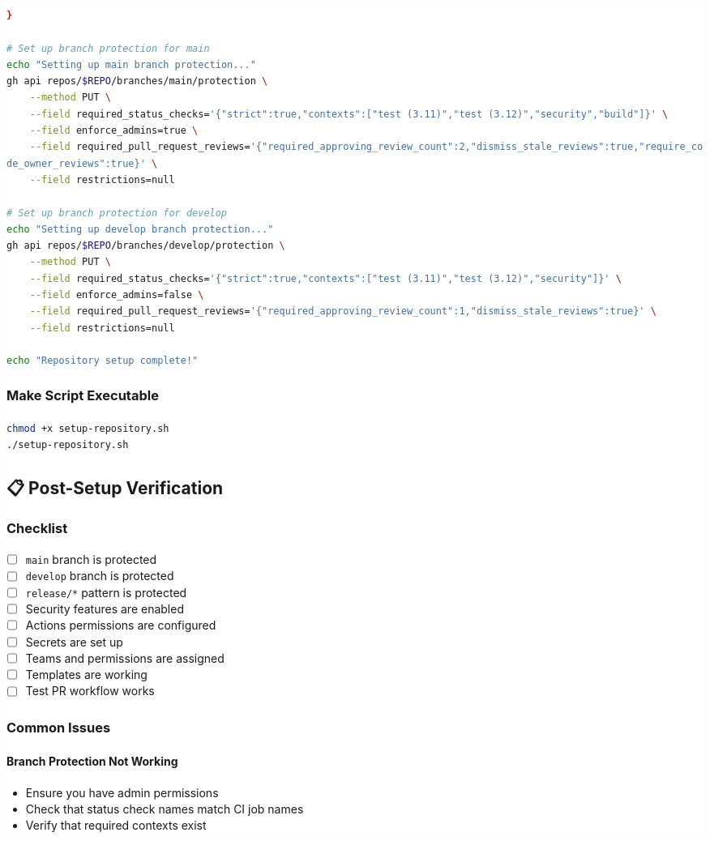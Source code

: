 ```bash
}

# Set up branch protection for main
echo "Setting up main branch protection..."
gh api repos/$REPO/branches/main/protection \
    --method PUT \
    --field required_status_checks='{"strict":true,"contexts":["test (3.11)","test (3.12)","security","build"]}' \
    --field enforce_admins=true \
    --field required_pull_request_reviews='{"required_approving_review_count":2,"dismiss_stale_reviews":true,"require_code_owner_reviews":true}' \
    --field restrictions=null

# Set up branch protection for develop
echo "Setting up develop branch protection..."
gh api repos/$REPO/branches/develop/protection \
    --method PUT \
    --field required_status_checks='{"strict":true,"contexts":["test (3.11)","test (3.12)","security"]}' \
    --field enforce_admins=false \
    --field required_pull_request_reviews='{"required_approving_review_count":1,"dismiss_stale_reviews":true}' \
    --field restrictions=null

echo "Repository setup complete!"
```

### Make Script Executable
```bash
chmod +x setup-repository.sh
./setup-repository.sh
```

## 📋 Post-Setup Verification

### Checklist
- [ ] `main` branch is protected
- [ ] `develop` branch is protected
- [ ] `release/*` pattern is protected
- [ ] Security features are enabled
- [ ] Actions permissions are configured
- [ ] Secrets are set up
- [ ] Teams and permissions are assigned
- [ ] Templates are working
- [ ] Test PR workflow works

### Common Issues

#### Branch Protection Not Working
- Ensure you have admin permissions
- Check that status check names match CI job names
- Verify that required contexts exist
